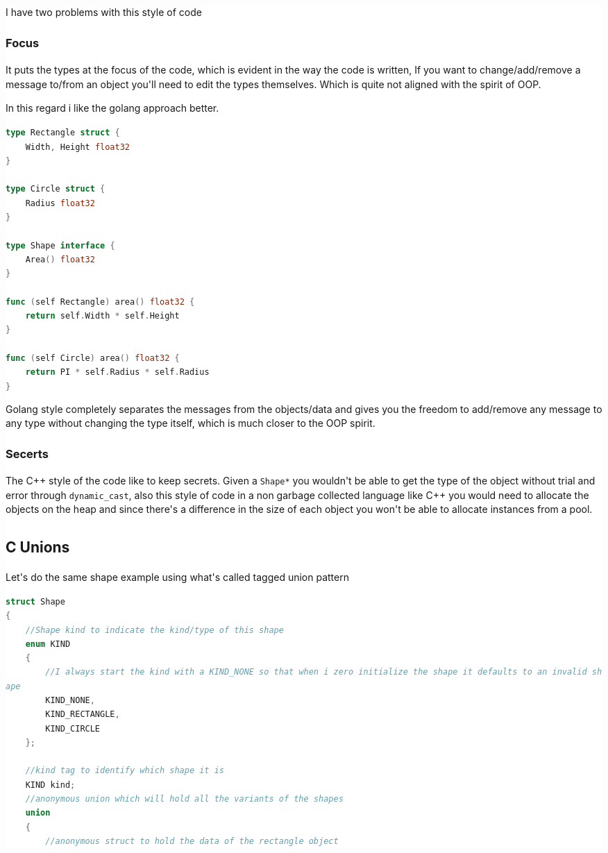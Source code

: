 ```C++
```

I have two problems with this style of code

### Focus
It puts the types at the focus of the code, which is evident in the way the code is written, If you want to change/add/remove a message to/from an object you'll need to edit the types themselves. Which is quite not aligned with the spirit of OOP.

In this regard i like the golang approach better.
```go
type Rectangle struct {
	Width, Height float32
}

type Circle struct {
	Radius float32
}

type Shape interface {
	Area() float32
}

func (self Rectangle) area() float32 {
	return self.Width * self.Height
}

func (self Circle) area() float32 {
	return PI * self.Radius * self.Radius
}
```

Golang style completely separates the messages from the objects/data and gives you the freedom to add/remove any message to any type without changing the type itself, which is much closer to the OOP spirit.

### Secerts
The C++ style of the code like to keep secrets. Given a `Shape*` you wouldn't be able to get the type of the object without trial and error through `dynamic_cast`, also this style of code in a non garbage collected language like C++ you would need to allocate the objects on the heap and since there's a difference in the size of each object you won't be able to allocate instances from a pool.

## C Unions
Let's do the same shape example using what's called tagged union pattern

```C++
struct Shape
{
	//Shape kind to indicate the kind/type of this shape
	enum KIND
	{
		//I always start the kind with a KIND_NONE so that when i zero initialize the shape it defaults to an invalid shape
		KIND_NONE,
		KIND_RECTANGLE,
		KIND_CIRCLE
	};

	//kind tag to identify which shape it is
	KIND kind;
	//anonymous union which will hold all the variants of the shapes
	union
	{
		//anonymous struct to hold the data of the rectangle object
```